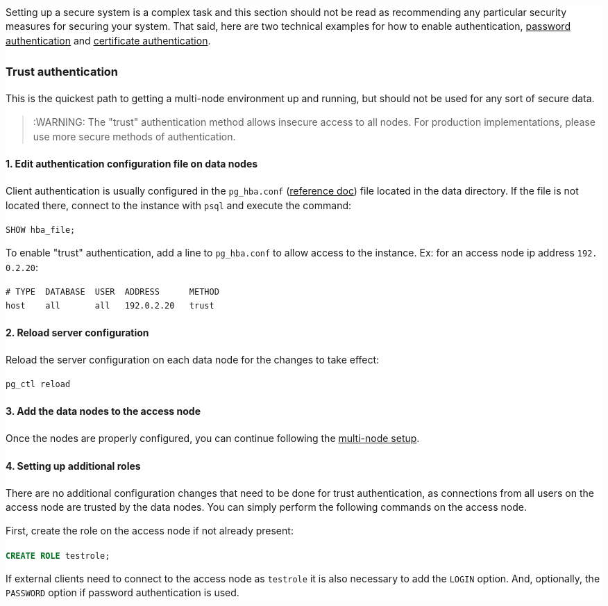 Setting up a secure system is a complex task and this section should not 
be read as recommending any particular security measures for securing 
your system.  That said, here are two technical examples for how to 
enable authentication, [password authentication](#multi-node-auth-password) and 
[certificate authentication](#multi-node-auth-certificate).

### Trust authentication [](multi-node-auth-trust)

This is the quickest path to getting a multi-node environment up and running,
but should not be used for any sort of secure data.

>:WARNING: The "trust" authentication method allows insecure access to all 
nodes.  For production implementations, please use more secure 
methods of authentication.

#### 1. Edit authentication configuration file on data nodes
Client authentication is usually configured in the `pg_hba.conf` ([reference doc][postgresql-hba])
file located in the data directory.  If the file is not located 
there, connect to the instance with `psql` and execute the command:

```sql
SHOW hba_file;
``` 

To enable "trust" authentication, add a line to `pg_hba.conf` to allow
access to the instance. Ex: for an access node ip address `192.0.2.20`:

```
# TYPE  DATABASE  USER  ADDRESS      METHOD
host    all       all   192.0.2.20   trust
```

#### 2. Reload server configuration
Reload the server configuration on each data node for the changes to take effect:

```bash
pg_ctl reload
```

#### 3. Add the data nodes to the access node

Once the nodes are properly configured, you can continue following the [multi-node setup][init_data_nodes].

#### 4. Setting up additional roles [](multi-node-auth-trust-roles)
There are no additional configuration changes that need to be done for trust
authentication, as connections from all users on the access node are trusted by
the data nodes.  You can simply perform the following commands on the access node.

First, create the role on the access node if not already present:
```sql
CREATE ROLE testrole;
```

If external clients need to connect to the access node as `testrole`
it is also necessary to add the `LOGIN` option. And, optionally, the
`PASSWORD` option if password authentication is used.


[init_data_nodes]: /getting-started/setup-multi-node-basic#init_data_nodes_on_access_node
[auth-password]: https://www.postgresql.org/docs/current/auth-password.html
[passfile]: https://www.postgresql.org/docs/current/libpq-pgpass.html
[md5sum]: https://www.tutorialspoint.com/unix_commands/md5sum.htm
[distributed hypertables]: /using-timescaledb/distributed-hypertables
[add_data_node]: /api#add_data_node
[attach_data_node]: /api#attach_data_node
[delete_data_node]: /api#delete_data_node
[detach_data_node]: /api#detach_data_node
[distributed_exec]: /api#distributed_exec
[configuration]: /getting-started/configuring
[install]: /getting-started/installation
[setup]: /getting-started/setup
[postgresql-hba]: https://www.postgresql.org/docs/12/auth-pg-hba-conf.html
[user-mapping]: https://www.postgresql.org/docs/current/sql-createusermapping.html